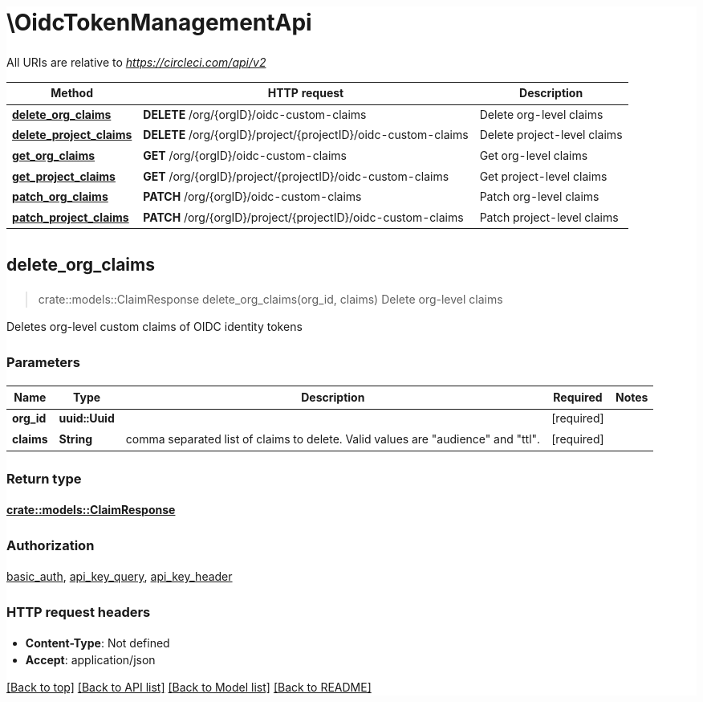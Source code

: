 # \OidcTokenManagementApi

All URIs are relative to *https://circleci.com/api/v2*

Method | HTTP request | Description
------------- | ------------- | -------------
[**delete_org_claims**](OidcTokenManagementApi.md#delete_org_claims) | **DELETE** /org/{orgID}/oidc-custom-claims | Delete org-level claims
[**delete_project_claims**](OidcTokenManagementApi.md#delete_project_claims) | **DELETE** /org/{orgID}/project/{projectID}/oidc-custom-claims | Delete project-level claims
[**get_org_claims**](OidcTokenManagementApi.md#get_org_claims) | **GET** /org/{orgID}/oidc-custom-claims | Get org-level claims
[**get_project_claims**](OidcTokenManagementApi.md#get_project_claims) | **GET** /org/{orgID}/project/{projectID}/oidc-custom-claims | Get project-level claims
[**patch_org_claims**](OidcTokenManagementApi.md#patch_org_claims) | **PATCH** /org/{orgID}/oidc-custom-claims | Patch org-level claims
[**patch_project_claims**](OidcTokenManagementApi.md#patch_project_claims) | **PATCH** /org/{orgID}/project/{projectID}/oidc-custom-claims | Patch project-level claims



## delete_org_claims

> crate::models::ClaimResponse delete_org_claims(org_id, claims)
Delete org-level claims

Deletes org-level custom claims of OIDC identity tokens

### Parameters


Name | Type | Description  | Required | Notes
------------- | ------------- | ------------- | ------------- | -------------
**org_id** | **uuid::Uuid** |  | [required] |
**claims** | **String** | comma separated list of claims to delete. Valid values are \"audience\" and \"ttl\". | [required] |

### Return type

[**crate::models::ClaimResponse**](ClaimResponse.md)

### Authorization

[basic_auth](../README.md#basic_auth), [api_key_query](../README.md#api_key_query), [api_key_header](../README.md#api_key_header)

### HTTP request headers

- **Content-Type**: Not defined
- **Accept**: application/json

[[Back to top]](#) [[Back to API list]](../README.md#documentation-for-api-endpoints) [[Back to Model list]](../README.md#documentation-for-models) [[Back to README]](../README.md)
